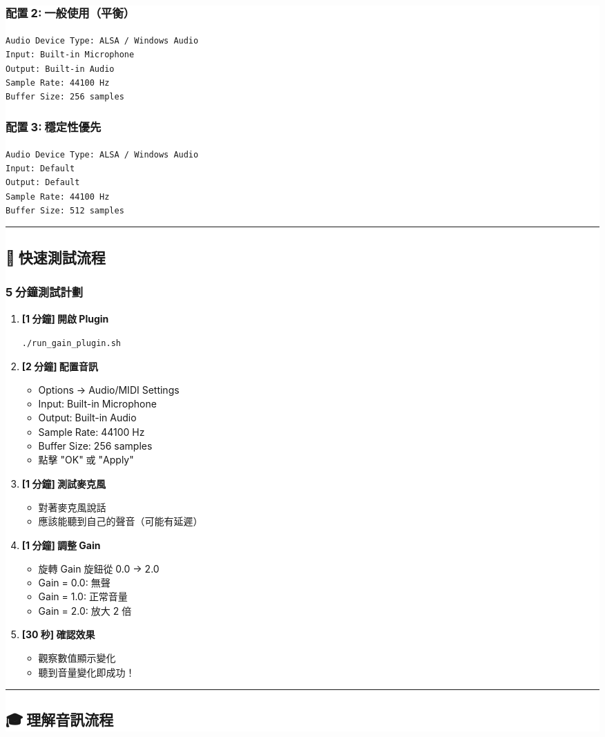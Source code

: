 ### 配置 2: 一般使用（平衡）
```
Audio Device Type: ALSA / Windows Audio
Input: Built-in Microphone
Output: Built-in Audio
Sample Rate: 44100 Hz
Buffer Size: 256 samples
```

### 配置 3: 穩定性優先
```
Audio Device Type: ALSA / Windows Audio
Input: Default
Output: Default
Sample Rate: 44100 Hz
Buffer Size: 512 samples
```

---

## 🎵 快速測試流程

### 5 分鐘測試計劃

1. **[1 分鐘] 開啟 Plugin**
   ```bash
   ./run_gain_plugin.sh
   ```

2. **[2 分鐘] 配置音訊**
   - Options → Audio/MIDI Settings
   - Input: Built-in Microphone
   - Output: Built-in Audio
   - Sample Rate: 44100 Hz
   - Buffer Size: 256 samples
   - 點擊 "OK" 或 "Apply"

3. **[1 分鐘] 測試麥克風**
   - 對著麥克風說話
   - 應該能聽到自己的聲音（可能有延遲）

4. **[1 分鐘] 調整 Gain**
   - 旋轉 Gain 旋鈕從 0.0 → 2.0
   - Gain = 0.0: 無聲
   - Gain = 1.0: 正常音量
   - Gain = 2.0: 放大 2 倍

5. **[30 秒] 確認效果**
   - 觀察數值顯示變化
   - 聽到音量變化即成功！

---

## 🎓 理解音訊流程
